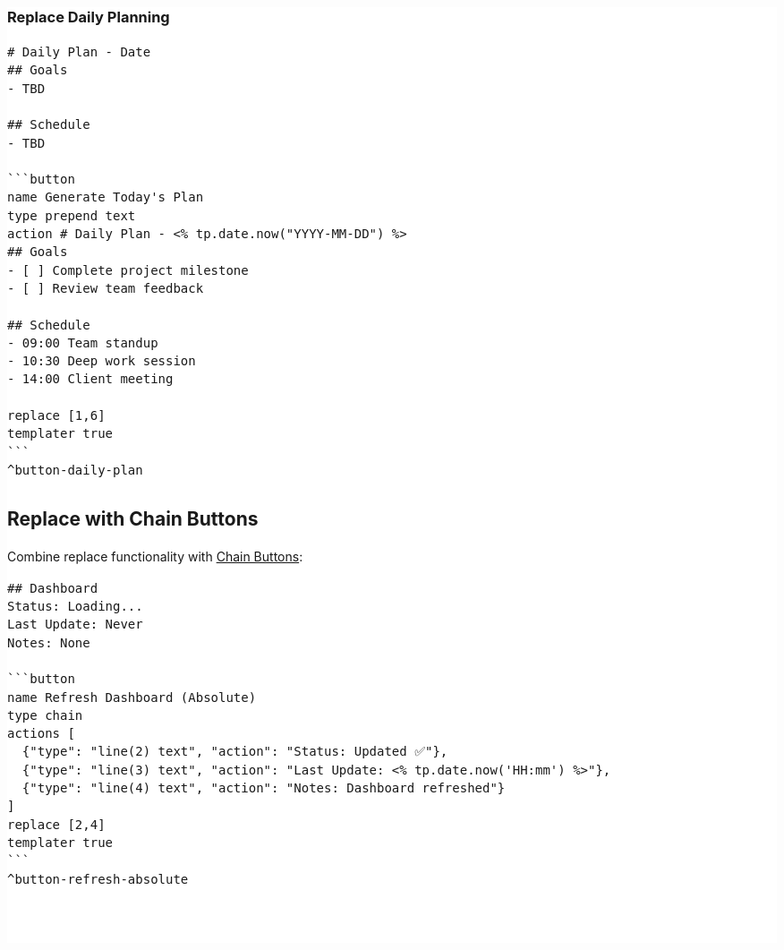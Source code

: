 ### Replace Daily Planning
<pre>
# Daily Plan - Date
## Goals
- TBD

## Schedule  
- TBD

```button
name Generate Today's Plan
type prepend text
action # Daily Plan - <% tp.date.now("YYYY-MM-DD") %>
## Goals
- [ ] Complete project milestone
- [ ] Review team feedback

## Schedule
- 09:00 Team standup
- 10:30 Deep work session
- 14:00 Client meeting

replace [1,6]
templater true
```
^button-daily-plan
</pre>

## Replace with Chain Buttons

Combine replace functionality with [Chain Buttons](/usage/types/chain):

<pre>
## Dashboard
Status: Loading...
Last Update: Never
Notes: None

```button
name Refresh Dashboard (Absolute)
type chain
actions [
  {"type": "line(2) text", "action": "Status: Updated ✅"},
  {"type": "line(3) text", "action": "Last Update: <% tp.date.now('HH:mm') %>"},
  {"type": "line(4) text", "action": "Notes: Dashboard refreshed"}
]
replace [2,4]
templater true
```
^button-refresh-absolute
